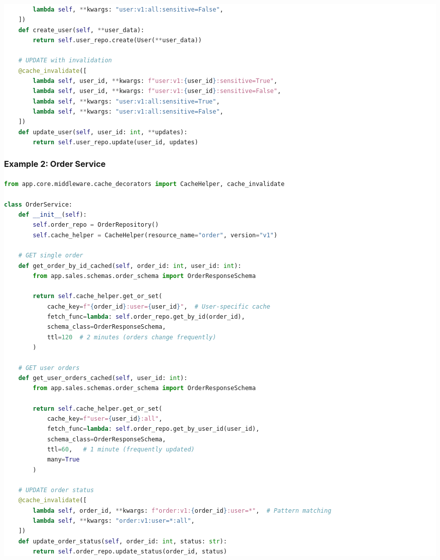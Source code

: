 ```python
        lambda self, **kwargs: "user:v1:all:sensitive=False",
    ])
    def create_user(self, **user_data):
        return self.user_repo.create(User(**user_data))
    
    # UPDATE with invalidation
    @cache_invalidate([
        lambda self, user_id, **kwargs: f"user:v1:{user_id}:sensitive=True",
        lambda self, user_id, **kwargs: f"user:v1:{user_id}:sensitive=False",
        lambda self, **kwargs: "user:v1:all:sensitive=True",
        lambda self, **kwargs: "user:v1:all:sensitive=False",
    ])
    def update_user(self, user_id: int, **updates):
        return self.user_repo.update(user_id, updates)
```

### Example 2: Order Service

```python
from app.core.middleware.cache_decorators import CacheHelper, cache_invalidate

class OrderService:
    def __init__(self):
        self.order_repo = OrderRepository()
        self.cache_helper = CacheHelper(resource_name="order", version="v1")
    
    # GET single order
    def get_order_by_id_cached(self, order_id: int, user_id: int):
        from app.sales.schemas.order_schema import OrderResponseSchema
        
        return self.cache_helper.get_or_set(
            cache_key=f"{order_id}:user={user_id}",  # User-specific cache
            fetch_func=lambda: self.order_repo.get_by_id(order_id),
            schema_class=OrderResponseSchema,
            ttl=120  # 2 minutes (orders change frequently)
        )
    
    # GET user orders
    def get_user_orders_cached(self, user_id: int):
        from app.sales.schemas.order_schema import OrderResponseSchema
        
        return self.cache_helper.get_or_set(
            cache_key=f"user={user_id}:all",
            fetch_func=lambda: self.order_repo.get_by_user_id(user_id),
            schema_class=OrderResponseSchema,
            ttl=60,   # 1 minute (frequently updated)
            many=True
        )
    
    # UPDATE order status
    @cache_invalidate([
        lambda self, order_id, **kwargs: f"order:v1:{order_id}:user=*",  # Pattern matching
        lambda self, **kwargs: "order:v1:user=*:all",
    ])
    def update_order_status(self, order_id: int, status: str):
        return self.order_repo.update_status(order_id, status)
```

